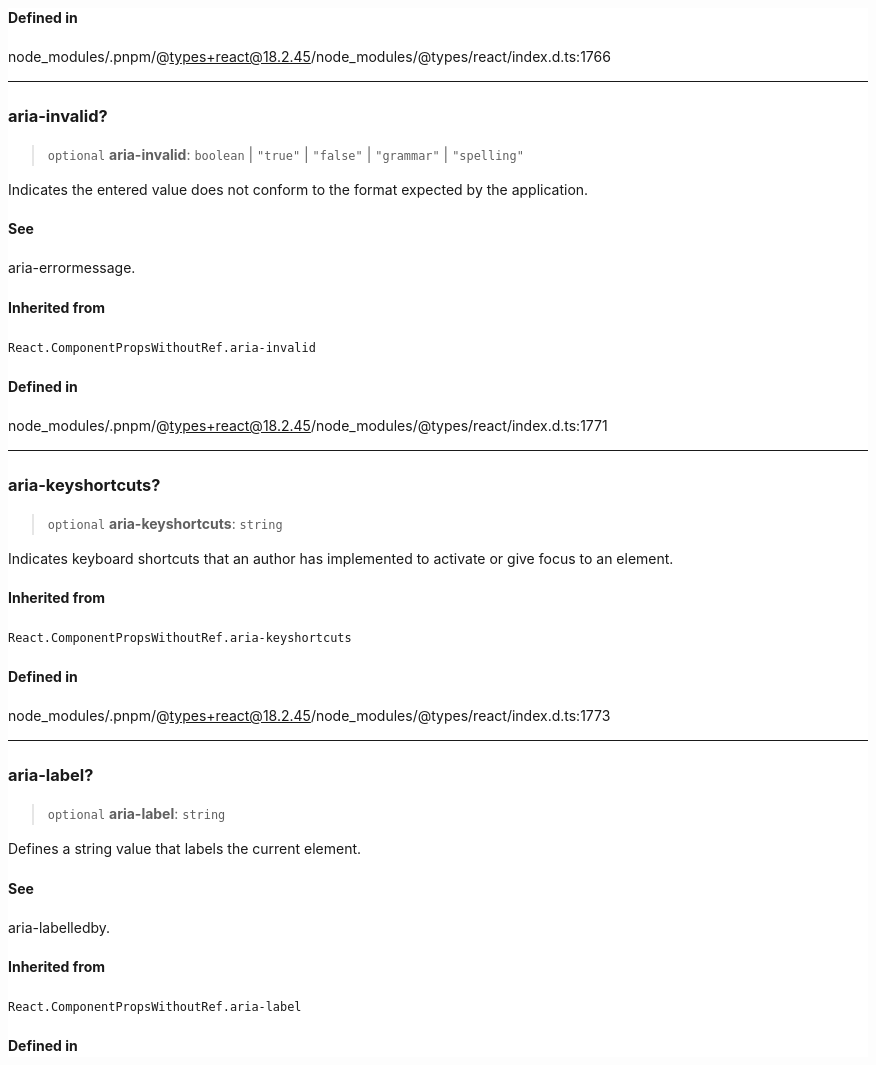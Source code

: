 #### Defined in

node_modules/.pnpm/@types+react@18.2.45/node_modules/@types/react/index.d.ts:1766

---

### aria-invalid?

> `optional` **aria-invalid**: `boolean` \| `"true"` \| `"false"` \| `"grammar"` \| `"spelling"`

Indicates the entered value does not conform to the format expected by the application.

#### See

aria-errormessage.

#### Inherited from

`React.ComponentPropsWithoutRef.aria-invalid`

#### Defined in

node_modules/.pnpm/@types+react@18.2.45/node_modules/@types/react/index.d.ts:1771

---

### aria-keyshortcuts?

> `optional` **aria-keyshortcuts**: `string`

Indicates keyboard shortcuts that an author has implemented to activate or give focus to an element.

#### Inherited from

`React.ComponentPropsWithoutRef.aria-keyshortcuts`

#### Defined in

node_modules/.pnpm/@types+react@18.2.45/node_modules/@types/react/index.d.ts:1773

---

### aria-label?

> `optional` **aria-label**: `string`

Defines a string value that labels the current element.

#### See

aria-labelledby.

#### Inherited from

`React.ComponentPropsWithoutRef.aria-label`

#### Defined in
